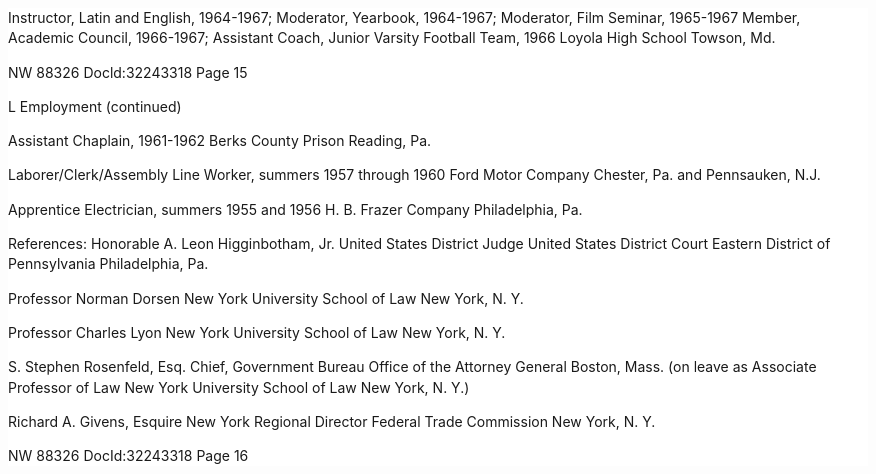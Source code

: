 Instructor, Latin and English, 1964-1967;
Moderator, Yearbook, 1964-1967;
Moderator, Film Seminar, 1965-1967
Member, Academic Council, 1966-1967;
Assistant Coach, Junior Varsity Football Team, 1966
Loyola High School
Towson, Md.

NW 88326
Docld:32243318 Page 15

L
Employment (continued)

Assistant Chaplain, 1961-1962
Berks County Prison
Reading, Pa.

Laborer/Clerk/Assembly Line Worker, summers 1957 through 1960
Ford Motor Company
Chester, Pa. and Pennsauken, N.J.

Apprentice Electrician, summers 1955 and 1956
H. B. Frazer Company
Philadelphia, Pa.

References:
Honorable A. Leon Higginbotham, Jr.
United States District Judge
United States District Court
Eastern District of Pennsylvania
Philadelphia, Pa.

Professor Norman Dorsen
New York University School of Law
New York, N. Y.

Professor Charles Lyon
New York University School of Law
New York, N. Y.

S. Stephen Rosenfeld, Esq.
Chief, Government Bureau
Office of the Attorney General
Boston, Mass.
(on leave as Associate Professor of Law
New York University School of Law
New York, N. Y.)

Richard A. Givens, Esquire
New York Regional Director
Federal Trade Commission
New York, N. Y.

NW 88326
DocId:32243318 Page 16
